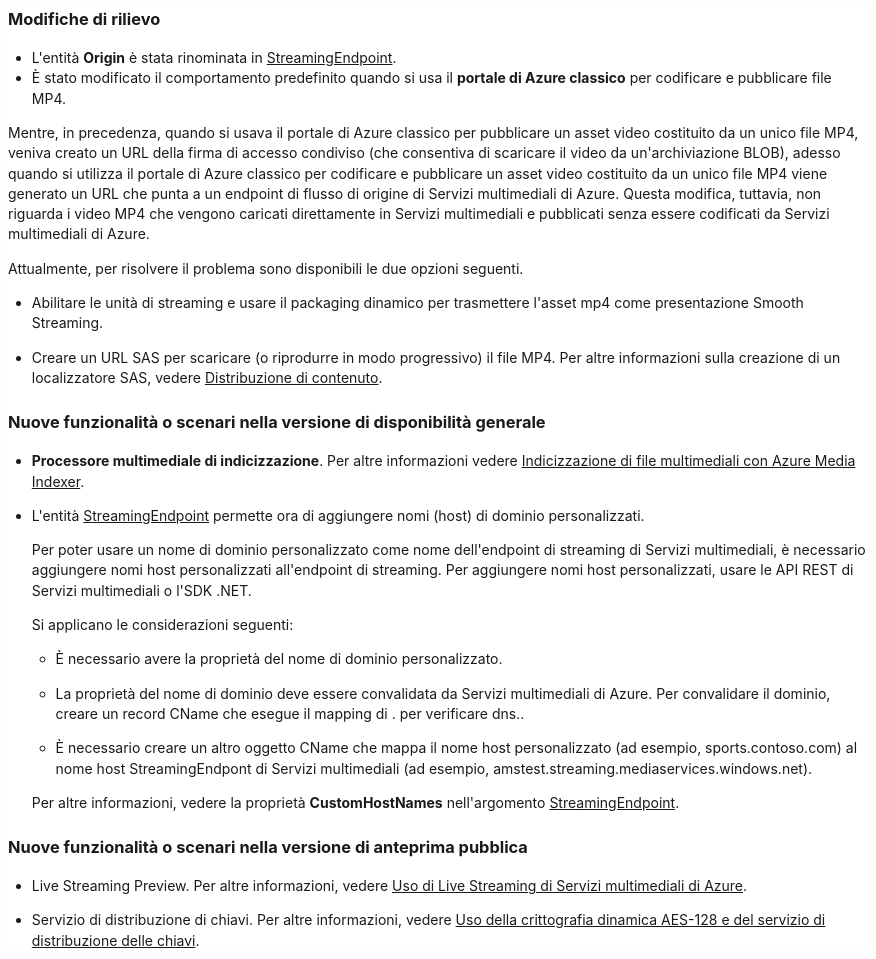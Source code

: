 ### <a id="sept_14_breaking_changes"></a>Modifiche di rilievo

* L'entità **Origin** è stata rinominata in [StreamingEndpoint].
* È stato modificato il comportamento predefinito quando si usa il **portale di Azure classico** per codificare e pubblicare file MP4.

Mentre, in precedenza, quando si usava il portale di Azure classico per pubblicare un asset video costituito da un unico file MP4, veniva creato un URL della firma di accesso condiviso (che consentiva di scaricare il video da un'archiviazione BLOB), adesso quando si utilizza il portale di Azure classico per codificare e pubblicare un asset video costituito da un unico file MP4 viene generato un URL che punta a un endpoint di flusso di origine di Servizi multimediali di Azure. Questa modifica, tuttavia, non riguarda i video MP4 che vengono caricati direttamente in Servizi multimediali e pubblicati senza essere codificati da Servizi multimediali di Azure.

Attualmente, per risolvere il problema sono disponibili le due opzioni seguenti.

* Abilitare le unità di streaming e usare il packaging dinamico per trasmettere l'asset mp4 come presentazione Smooth Streaming.

* Creare un URL SAS per scaricare (o riprodurre in modo progressivo) il file MP4. Per altre informazioni sulla creazione di un localizzatore SAS, vedere [Distribuzione di contenuto].


### <a id="sept_14_GA_changes"></a>Nuove funzionalità o scenari nella versione di disponibilità generale

* **Processore multimediale di indicizzazione**. Per altre informazioni vedere [Indicizzazione di file multimediali con Azure Media Indexer].

* L'entità [StreamingEndpoint] permette ora di aggiungere nomi (host) di dominio personalizzati.

	Per poter usare un nome di dominio personalizzato come nome dell'endpoint di streaming di Servizi multimediali, è necessario aggiungere nomi host personalizzati all'endpoint di streaming. Per aggiungere nomi host personalizzati, usare le API REST di Servizi multimediali o l'SDK .NET.
	
	Si applicano le considerazioni seguenti:
	
	* È necessario avere la proprietà del nome di dominio personalizzato.
	
	* La proprietà del nome di dominio deve essere convalidata da Servizi multimediali di Azure. Per convalidare il dominio, creare un record CName che esegue il mapping di <MediaServicesAccountId>.<parent domain> per verificare dns.<mediaservices-dns-zone>.
	
	* È necessario creare un altro oggetto CName che mappa il nome host personalizzato (ad esempio, sports.contoso.com) al nome host StreamingEndpont di Servizi multimediali (ad esempio, amstest.streaming.mediaservices.windows.net).


	Per altre informazioni, vedere la proprietà **CustomHostNames** nell'argomento [StreamingEndpoint].

### <a id="sept_14_preview_changes"></a>Nuove funzionalità o scenari nella versione di anteprima pubblica

* Live Streaming Preview. Per altre informazioni, vedere [Uso di Live Streaming di Servizi multimediali di Azure].

* Servizio di distribuzione di chiavi. Per altre informazioni, vedere [Uso della crittografia dinamica AES-128 e del servizio di distribuzione delle chiavi].


[forum di MSDN sui Servizi multimediali di Azure]: http://social.msdn.microsoft.com/forums/azure/home?forum=MediaServices
[Informazioni di riferimento sull'API REST di Servizi multimediali di Azure]: http://msdn.microsoft.com/library/azure/hh973617.aspx
[Dettagli prezzi dei servizi multimediali]: http://azure.microsoft.com/pricing/details/media-services/
[Metadati di input]: http://msdn.microsoft.com/library/azure/dn783120.aspx
[Metadati di output]: http://msdn.microsoft.com/library/azure/dn783217.aspx
[Distribuzione di contenuto]: http://msdn.microsoft.com/library/azure/hh973618.aspx
[Indicizzazione di file multimediali con Azure Media Indexer]: http://msdn.microsoft.com/library/azure/dn783455.aspx
[StreamingEndpoint]: http://msdn.microsoft.com/library/azure/dn783468.aspx
[Uso di Live Streaming di Servizi multimediali di Azure]: http://msdn.microsoft.com/library/azure/dn783466.aspx
[Uso della crittografia dinamica AES-128 e del servizio di distribuzione delle chiavi]: http://msdn.microsoft.com/library/azure/dn783457.aspx
[Uso della crittografia dinamica PlayReady e del server di distribuzione di licenze PlayReady]: http://msdn.microsoft.com/library/azure/dn783467.aspx
[Preview features]: http://azure.microsoft.com/services/preview/
[Panoramica del modello di licenza PlayReady di Servizi multimediali]: http://msdn.microsoft.com/library/azure/dn783459.aspx
[Streaming di contenuto crittografato di archiviazione]: http://msdn.microsoft.com/library/azure/dn783451.aspx
[Azure Classic Portal]: https://manage.windowsazure.com
[Dynamic Packaging]: http://msdn.microsoft.com/library/azure/jj889436.aspx
[blog di Nick Drouin]: http://blog-ndrouin.azurewebsites.net/hls-v3-new-old-thing/
[Protezione di Smooth Streaming e MPEG DASH con PlayReady]: http://msdn.microsoft.com/library/azure/dn189154.aspx
[Logica di retry in Media Services SDK for .NET]: http://msdn.microsoft.com/library/azure/dn745650.aspx
[annunci di Grass Valley sulla trasmissione in flusso EDIUS 7 nel cloud]: http://www.streamingmedia.com/Producer/Articles/ReadArticle.aspx?ArticleID=96351&utm_source=dlvr.it&utm_medium=twitter
[Controllo dei nomi file di output del codificatore di Servizi multimediali]: http://msdn.microsoft.com/library/azure/dn303341.aspx
[Creazione di sovrimpressioni]: http://msdn.microsoft.com/library/azure/dn640496.aspx
[Unione dei segmenti video]: http://msdn.microsoft.com/library/azure/dn640504.aspx
[SDK di Servizi multimediali di Azure per .NET versioni 3.0.0.1 e 3.0.0.2]: http://www.gtrifonov.com/2014/02/07/windows-azure-media-services-.net-sdk-3.0.0.2-release/
[Azure Active Directory Access Control (ACS)]: http://msdn.microsoft.com/library/hh147631.aspx
[Connessione a Servizi multimediali con Media Services SDK per .NET]: http://msdn.microsoft.com/library/azure/jj129571.aspx
[Azure Media Services .NET SDK Extensions]: https://github.com/Azure/azure-sdk-for-media-services-extensions/tree/dev
[azure-sdk-tools]: https://github.com/Azure/azure-sdk-tools
[GitHub]: https://github.com/Azure/azure-sdk-for-media-services
[Gestione di asset di Servizi multimediali su più account di archiviazione]: http://msdn.microsoft.com/library/azure/dn271889.aspx
[Gestione delle notifiche dei processi di Media Services]: http://msdn.microsoft.com/library/azure/dn261241.aspx